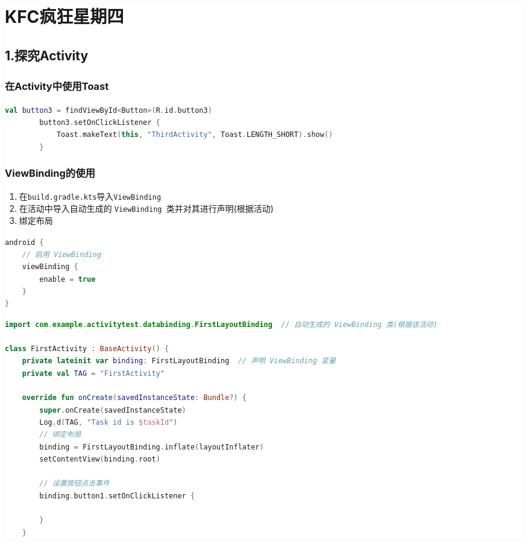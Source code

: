 #  **KFC疯狂星期四**





## 1.探究Activity

### 在Activity中使用Toast

```kotlin
val button3 = findViewById<Button>(R.id.button3)
        button3.setOnClickListener {
            Toast.makeText(this, "ThirdActivity", Toast.LENGTH_SHORT).show()
        }
```



### ViewBinding的使用

1. 在`build.gradle.kts`导入`ViewBinding`
2. 在活动中导入自动生成的 `ViewBinding `类并对其进行声明(根据活动)
3. 绑定布局

```kotlin
android {
    // 启用 ViewBinding
    viewBinding {
        enable = true
    }
}
```

```kotlin
import com.example.activitytest.databinding.FirstLayoutBinding  // 自动生成的 ViewBinding 类(根据该活动)

class FirstActivity : BaseActivity() {
    private lateinit var binding: FirstLayoutBinding  // 声明 ViewBinding 变量
    private val TAG = "FirstActivity"

    override fun onCreate(savedInstanceState: Bundle?) {
        super.onCreate(savedInstanceState)
        Log.d(TAG, "Task id is $taskId")
        // 绑定布局
        binding = FirstLayoutBinding.inflate(layoutInflater)
        setContentView(binding.root)

        // 设置按钮点击事件
        binding.button1.setOnClickListener {
          
        }
    }
```
